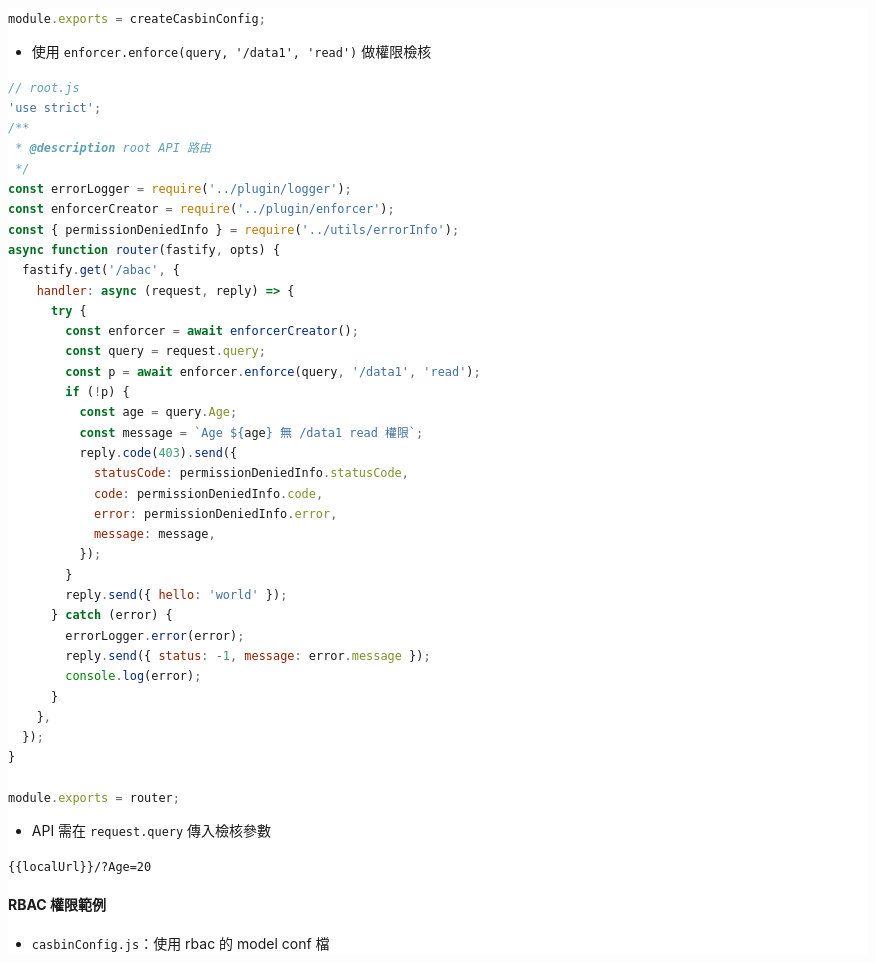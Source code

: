 ```js
module.exports = createCasbinConfig;
```

- 使用 `enforcer.enforce(query, '/data1', 'read')` 做權限檢核

```js
// root.js
'use strict';
/**
 * @description root API 路由
 */
const errorLogger = require('../plugin/logger');
const enforcerCreator = require('../plugin/enforcer');
const { permissionDeniedInfo } = require('../utils/errorInfo');
async function router(fastify, opts) {
  fastify.get('/abac', {
    handler: async (request, reply) => {
      try {
        const enforcer = await enforcerCreator();
        const query = request.query;
        const p = await enforcer.enforce(query, '/data1', 'read');
        if (!p) {
          const age = query.Age;
          const message = `Age ${age} 無 /data1 read 權限`;
          reply.code(403).send({
            statusCode: permissionDeniedInfo.statusCode,
            code: permissionDeniedInfo.code,
            error: permissionDeniedInfo.error,
            message: message,
          });
        }
        reply.send({ hello: 'world' });
      } catch (error) {
        errorLogger.error(error);
        reply.send({ status: -1, message: error.message });
        console.log(error);
      }
    },
  });
}

module.exports = router;

```

- API 需在 `request.query` 傳入檢核參數

```
{{localUrl}}/?Age=20
```

#### RBAC 權限範例
- `casbinConfig.js`：使用 rbac 的 model conf 檔
